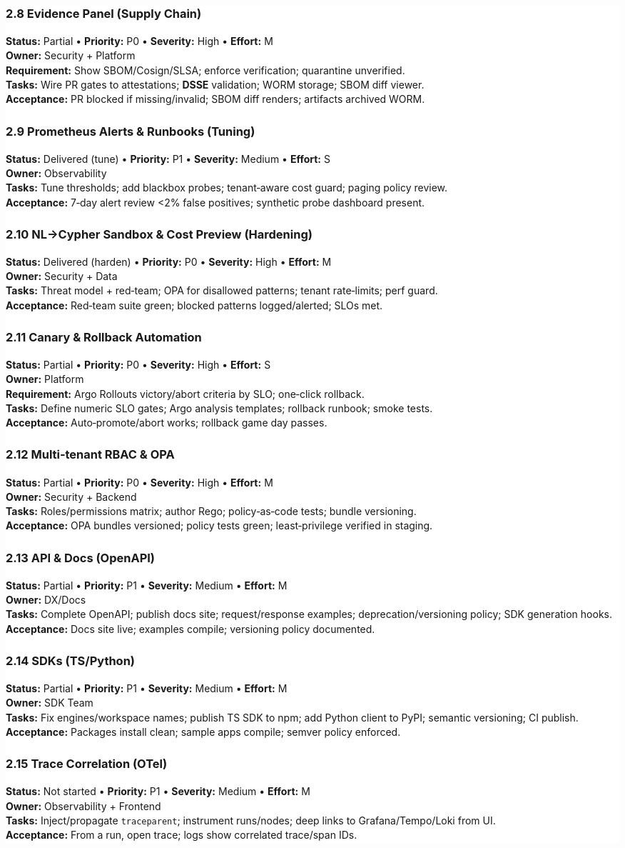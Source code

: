 ### 2.8 Evidence Panel (Supply Chain)
**Status:** Partial • **Priority:** P0 • **Severity:** High • **Effort:** M  
**Owner:** Security + Platform  
**Requirement:** Show SBOM/Cosign/SLSA; enforce verification; quarantine unverified.  
**Tasks:** Wire PR gates to attestations; **DSSE** validation; WORM storage; SBOM diff viewer.  
**Acceptance:** PR blocked if missing/invalid; SBOM diff renders; artifacts archived WORM.

### 2.9 Prometheus Alerts & Runbooks (Tuning)
**Status:** Delivered (tune) • **Priority:** P1 • **Severity:** Medium • **Effort:** S  
**Owner:** Observability  
**Tasks:** Tune thresholds; add blackbox probes; tenant‑aware cost guard; paging policy review.  
**Acceptance:** 7‑day alert review <2% false positives; synthetic probe dashboard present.

### 2.10 NL→Cypher Sandbox & Cost Preview (Hardening)
**Status:** Delivered (harden) • **Priority:** P0 • **Severity:** High • **Effort:** M  
**Owner:** Security + Data  
**Tasks:** Threat model + red‑team; OPA for disallowed patterns; tenant rate‑limits; perf guard.  
**Acceptance:** Red‑team suite green; blocked patterns logged/alerted; SLOs met.

### 2.11 Canary & Rollback Automation
**Status:** Partial • **Priority:** P0 • **Severity:** High • **Effort:** S  
**Owner:** Platform  
**Requirement:** Argo Rollouts victory/abort criteria by SLO; one‑click rollback.  
**Tasks:** Define numeric SLO gates; Argo analysis templates; rollback runbook; smoke tests.  
**Acceptance:** Auto‑promote/abort works; rollback game day passes.

### 2.12 Multi‑tenant RBAC & OPA
**Status:** Partial • **Priority:** P0 • **Severity:** High • **Effort:** M  
**Owner:** Security + Backend  
**Tasks:** Roles/permissions matrix; author Rego; policy‑as‑code tests; bundle versioning.  
**Acceptance:** OPA bundles versioned; policy tests green; least‑privilege verified in staging.

### 2.13 API & Docs (OpenAPI)
**Status:** Partial • **Priority:** P1 • **Severity:** Medium • **Effort:** M  
**Owner:** DX/Docs  
**Tasks:** Complete OpenAPI; publish docs site; request/response examples; deprecation/versioning policy; SDK generation hooks.  
**Acceptance:** Docs site live; examples compile; versioning policy documented.

### 2.14 SDKs (TS/Python)
**Status:** Partial • **Priority:** P1 • **Severity:** Medium • **Effort:** M  
**Owner:** SDK Team  
**Tasks:** Fix engines/workspace names; publish TS SDK to npm; add Python client to PyPI; semantic versioning; CI publish.  
**Acceptance:** Packages install clean; sample apps compile; semver policy enforced.

### 2.15 Trace Correlation (OTel)
**Status:** Not started • **Priority:** P1 • **Severity:** Medium • **Effort:** M  
**Owner:** Observability + Frontend  
**Tasks:** Inject/propagate `traceparent`; instrument runs/nodes; deep links to Grafana/Tempo/Loki from UI.  
**Acceptance:** From a run, open trace; logs show correlated trace/span IDs.
